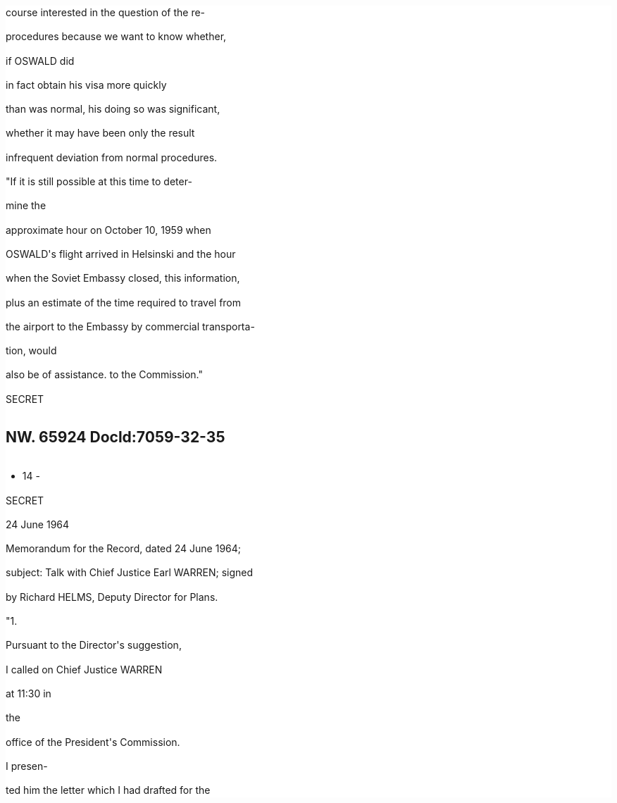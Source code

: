 course interested in the question of the re-

procedures because we want to know whether,

if OSWALD did

in fact obtain his visa more quickly

than was normal, his doing so was significant,

whether it may have been only the result

infrequent deviation from normal procedures.

"If it is still possible at this time to deter-

mine the

approximate hour on October 10, 1959 when

OSWALD's flight arrived in Helsinski and the hour

when the Soviet Embassy closed, this information,

plus an estimate of the time required to travel from

the airport to the Embassy by commercial transporta-

tion, would

also be of assistance. to the Commission."

SECRET

NW. 65924 Docld:7059-32-35
---

##
- 14 -

SECRET

24 June 1964

Memorandum for the Record, dated 24 June 1964;

subject: Talk with Chief Justice Earl WARREN; signed

by Richard HELMS, Deputy Director for Plans.

"1.

Pursuant to the Director's suggestion,

I called on Chief Justice WARREN

at 11:30 in

the

office of the President's Commission.

I presen-

ted him the letter which I had drafted for the
